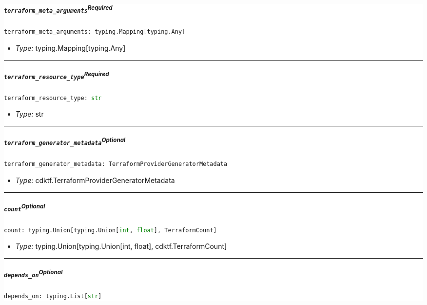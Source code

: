 ##### `terraform_meta_arguments`<sup>Required</sup> <a name="terraform_meta_arguments" id="@cdktf/provider-nomad.dataNomadScalingPolicies.DataNomadScalingPolicies.property.terraformMetaArguments"></a>

```python
terraform_meta_arguments: typing.Mapping[typing.Any]
```

- *Type:* typing.Mapping[typing.Any]

---

##### `terraform_resource_type`<sup>Required</sup> <a name="terraform_resource_type" id="@cdktf/provider-nomad.dataNomadScalingPolicies.DataNomadScalingPolicies.property.terraformResourceType"></a>

```python
terraform_resource_type: str
```

- *Type:* str

---

##### `terraform_generator_metadata`<sup>Optional</sup> <a name="terraform_generator_metadata" id="@cdktf/provider-nomad.dataNomadScalingPolicies.DataNomadScalingPolicies.property.terraformGeneratorMetadata"></a>

```python
terraform_generator_metadata: TerraformProviderGeneratorMetadata
```

- *Type:* cdktf.TerraformProviderGeneratorMetadata

---

##### `count`<sup>Optional</sup> <a name="count" id="@cdktf/provider-nomad.dataNomadScalingPolicies.DataNomadScalingPolicies.property.count"></a>

```python
count: typing.Union[typing.Union[int, float], TerraformCount]
```

- *Type:* typing.Union[typing.Union[int, float], cdktf.TerraformCount]

---

##### `depends_on`<sup>Optional</sup> <a name="depends_on" id="@cdktf/provider-nomad.dataNomadScalingPolicies.DataNomadScalingPolicies.property.dependsOn"></a>

```python
depends_on: typing.List[str]
```
